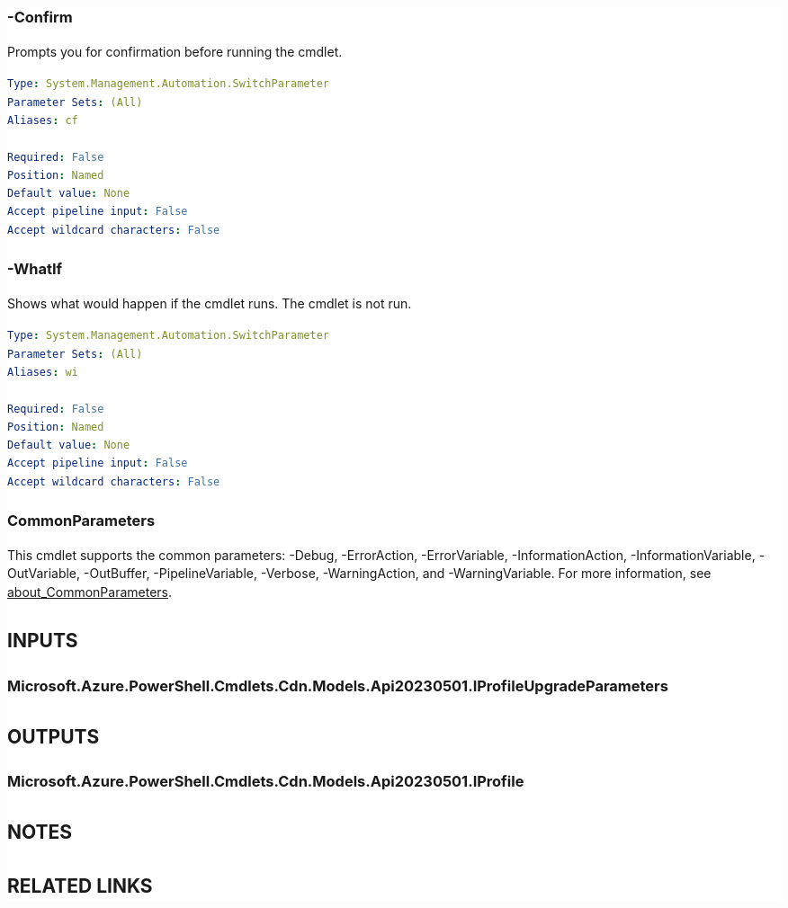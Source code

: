 ### -Confirm
Prompts you for confirmation before running the cmdlet.

```yaml
Type: System.Management.Automation.SwitchParameter
Parameter Sets: (All)
Aliases: cf

Required: False
Position: Named
Default value: None
Accept pipeline input: False
Accept wildcard characters: False
```

### -WhatIf
Shows what would happen if the cmdlet runs.
The cmdlet is not run.

```yaml
Type: System.Management.Automation.SwitchParameter
Parameter Sets: (All)
Aliases: wi

Required: False
Position: Named
Default value: None
Accept pipeline input: False
Accept wildcard characters: False
```

### CommonParameters
This cmdlet supports the common parameters: -Debug, -ErrorAction, -ErrorVariable, -InformationAction, -InformationVariable, -OutVariable, -OutBuffer, -PipelineVariable, -Verbose, -WarningAction, and -WarningVariable. For more information, see [about_CommonParameters](http://go.microsoft.com/fwlink/?LinkID=113216).

## INPUTS

### Microsoft.Azure.PowerShell.Cmdlets.Cdn.Models.Api20230501.IProfileUpgradeParameters

## OUTPUTS

### Microsoft.Azure.PowerShell.Cmdlets.Cdn.Models.Api20230501.IProfile

## NOTES

## RELATED LINKS
